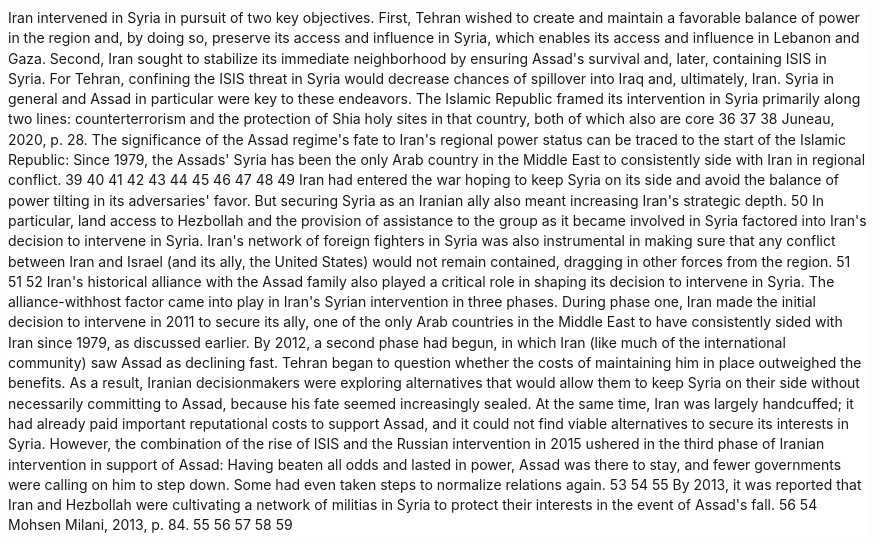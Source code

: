 Iran intervened in Syria in pursuit of two key objectives. First, Tehran wished to create and maintain a favorable balance of power in the region and, by doing so, preserve its access and influence in Syria, which enables its access and influence in Lebanon and Gaza. Second, Iran sought to stabilize its immediate neighborhood by ensuring Assad's survival and, later, containing ISIS in Syria. For Tehran, confining the ISIS threat in Syria would decrease chances of spillover into Iraq and, ultimately, Iran. Syria in general and Assad in particular were key to these endeavors. The Islamic Republic framed its intervention in Syria primarily along two lines: counterterrorism and the protection of Shia holy sites in that country, both of which also are core 
36
37
38 Juneau, 2020, p. 28.
The significance of the Assad regime's fate to Iran's regional power status can be traced to the start of the Islamic Republic: Since 1979, the Assads' Syria has been the only Arab country in the Middle East to consistently side with Iran in regional conflict. 
39
40
41
42
43
44
45
46
47
48
49
Iran had entered the war hoping to keep Syria on its side and avoid the balance of power tilting in its adversaries' favor. But securing Syria as an Iranian ally also meant increasing Iran's strategic depth. 
50
In particular, land access to Hezbollah and the provision of assistance to the group as it became involved in Syria factored into Iran's decision to intervene in Syria. Iran's network of foreign fighters in Syria was also instrumental in making sure that any conflict between Iran and Israel (and its ally, the United States) would not remain contained, dragging in other forces from the region. 
51
51
52
Iran's historical alliance with the Assad family also played a critical role in shaping its decision to intervene in Syria. The alliance-withhost factor came into play in Iran's Syrian intervention in three phases. During phase one, Iran made the initial decision to intervene in 2011 to secure its ally, one of the only Arab countries in the Middle East to have consistently sided with Iran since 1979, as discussed earlier. By 2012, a second phase had begun, in which Iran (like much of the international community) saw Assad as declining fast. Tehran began to question whether the costs of maintaining him in place outweighed the benefits. As a result, Iranian decisionmakers were exploring alternatives that would allow them to keep Syria on their side without necessarily committing to Assad, because his fate seemed increasingly sealed. At the same time, Iran was largely handcuffed; it had already paid important reputational costs to support Assad, and it could not find viable alternatives to secure its interests in Syria. However, the combination of the rise of ISIS and the Russian intervention in 2015 ushered in the third phase of Iranian intervention in support of Assad: Having beaten all odds and lasted in power, Assad was there to stay, and fewer governments were calling on him to step down. Some had even taken steps to normalize relations again. 
53
54
55
By 2013, it was reported that Iran and Hezbollah were cultivating a network of militias in Syria to protect their interests in the event of Assad's fall. 
56
54 Mohsen Milani, 2013, p. 84. 55
56
57
58
59